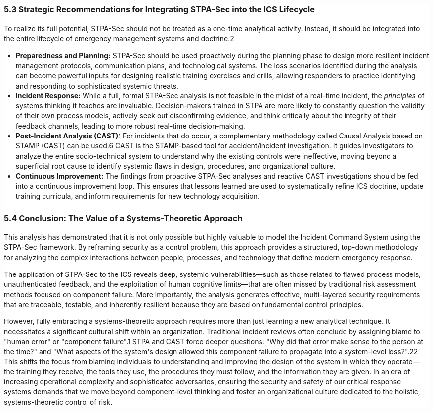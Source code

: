 ### **5.3 Strategic Recommendations for Integrating STPA-Sec into the ICS Lifecycle**

To realize its full potential, STPA-Sec should not be treated as a one-time analytical activity. Instead, it should be integrated into the entire lifecycle of emergency management systems and doctrine.2

* **Preparedness and Planning:** STPA-Sec should be used proactively during the planning phase to design more resilient incident management protocols, communication plans, and technological systems. The loss scenarios identified during the analysis can become powerful inputs for designing realistic training exercises and drills, allowing responders to practice identifying and responding to sophisticated systemic threats.  
* **Incident Response:** While a full, formal STPA-Sec analysis is not feasible in the midst of a real-time incident, the *principles* of systems thinking it teaches are invaluable. Decision-makers trained in STPA are more likely to constantly question the validity of their own process models, actively seek out disconfirming evidence, and think critically about the integrity of their feedback channels, leading to more robust real-time decision-making.  
* **Post-Incident Analysis (CAST):** For incidents that do occur, a complementary methodology called Causal Analysis based on STAMP (CAST) can be used.6 CAST is the STAMP-based tool for accident/incident investigation. It guides investigators to analyze the entire socio-technical system to understand why the existing controls were ineffective, moving beyond a superficial root cause to identify systemic flaws in design, procedures, and organizational culture.  
* **Continuous Improvement:** The findings from proactive STPA-Sec analyses and reactive CAST investigations should be fed into a continuous improvement loop. This ensures that lessons learned are used to systematically refine ICS doctrine, update training curricula, and inform requirements for new technology acquisition.

### **5.4 Conclusion: The Value of a Systems-Theoretic Approach**

This analysis has demonstrated that it is not only possible but highly valuable to model the Incident Command System using the STPA-Sec framework. By reframing security as a control problem, this approach provides a structured, top-down methodology for analyzing the complex interactions between people, processes, and technology that define modern emergency response.

The application of STPA-Sec to the ICS reveals deep, systemic vulnerabilities—such as those related to flawed process models, unauthenticated feedback, and the exploitation of human cognitive limits—that are often missed by traditional risk assessment methods focused on component failure. More importantly, the analysis generates effective, multi-layered security requirements that are traceable, testable, and inherently resilient because they are based on fundamental control principles.

However, fully embracing a systems-theoretic approach requires more than just learning a new analytical technique. It necessitates a significant cultural shift within an organization. Traditional incident reviews often conclude by assigning blame to "human error" or "component failure".1 STPA and CAST force deeper questions: "Why did that error make sense to the person at the time?" and "What aspects of the system's design allowed this component failure to propagate into a system-level loss?".22 This shifts the focus from blaming individuals to understanding and improving the design of the system in which they operate—the training they receive, the tools they use, the procedures they must follow, and the information they are given. In an era of increasing operational complexity and sophisticated adversaries, ensuring the security and safety of our critical response systems demands that we move beyond component-level thinking and foster an organizational culture dedicated to the holistic, systems-theoretic control of risk.
